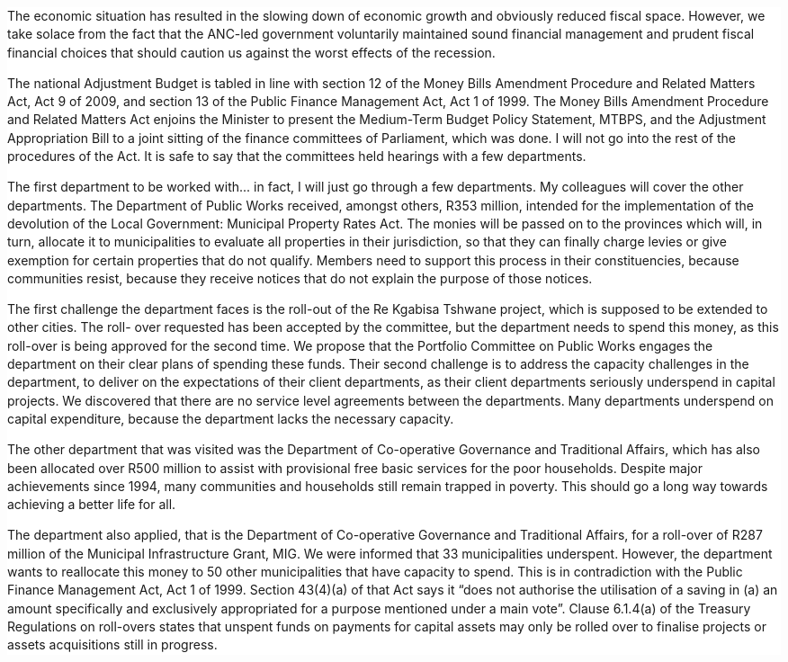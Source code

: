 The economic situation has resulted in the slowing down of economic growth
and obviously reduced fiscal space. However, we take solace from the fact
that the ANC-led government voluntarily maintained sound financial
management and prudent fiscal financial choices that should caution us
against the worst effects of the recession.

The national Adjustment Budget is tabled in line with section 12 of the
Money Bills Amendment Procedure and Related Matters Act, Act 9 of 2009, and
section 13 of the Public Finance Management Act, Act 1 of 1999. The Money
Bills Amendment Procedure and Related Matters Act enjoins the Minister to
present the Medium-Term Budget Policy Statement, MTBPS, and the Adjustment
Appropriation Bill to a joint sitting of the finance committees of
Parliament, which was done. I will not go into the rest of the procedures
of the Act. It is safe to say that the committees held hearings with a few
departments.

The first department to be worked with... in fact, I will just go through a
few departments. My colleagues will cover the other departments. The
Department of Public Works received, amongst others, R353 million, intended
for the implementation of the devolution of the Local Government: Municipal
Property Rates Act. The monies will be passed on to the provinces which
will, in turn, allocate it to municipalities to evaluate all properties in
their jurisdiction, so that they can finally charge levies or give
exemption for certain properties that do not qualify. Members need to
support this process in their constituencies, because communities resist,
because they receive notices that do not explain the purpose of those
notices.

The first challenge the department faces is the roll-out of the Re Kgabisa
Tshwane project, which is supposed to be extended to other cities. The roll-
over requested has been accepted by the committee, but the department needs
to spend this money, as this roll-over is being approved for the second
time. We propose that the Portfolio Committee on Public Works engages the
department on their clear plans of spending these funds. Their second
challenge is to address the capacity challenges in the department, to
deliver on the expectations of their client departments, as their client
departments seriously underspend in capital projects. We discovered that
there are no service level agreements between the departments. Many
departments underspend on capital expenditure, because the department lacks
the necessary capacity.

The other department that was visited was the Department of Co-operative
Governance and Traditional Affairs, which has also been allocated over R500
million to assist with provisional free basic services for the poor
households. Despite major achievements since 1994, many communities and
households still remain trapped in poverty. This should go a long way
towards achieving a better life for all.

The department also applied, that is the Department of Co-operative
Governance and Traditional Affairs, for a roll-over of R287 million of the
Municipal Infrastructure Grant, MIG. We were informed that 33
municipalities underspent. However, the department wants to reallocate this
money to 50 other municipalities that have capacity to spend. This is in
contradiction with the Public Finance Management Act, Act 1 of 1999.
Section 43(4)(a) of that Act says it “does not authorise the utilisation of
a saving in (a) an amount specifically and exclusively appropriated for a
purpose mentioned under a main vote”. Clause 6.1.4(a) of the Treasury
Regulations on roll-overs states that unspent funds on payments for capital
assets may only be rolled over to finalise projects or assets acquisitions
still in progress.
